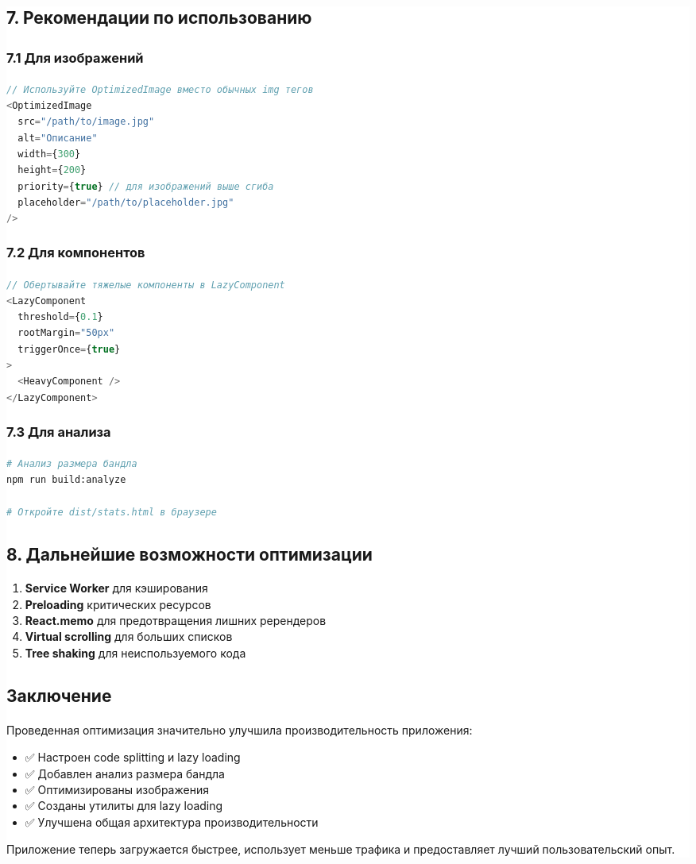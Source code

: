 ## 7. Рекомендации по использованию

### 7.1 Для изображений

```typescript
// Используйте OptimizedImage вместо обычных img тегов
<OptimizedImage
  src="/path/to/image.jpg"
  alt="Описание"
  width={300}
  height={200}
  priority={true} // для изображений выше сгиба
  placeholder="/path/to/placeholder.jpg"
/>
```

### 7.2 Для компонентов

```typescript
// Обертывайте тяжелые компоненты в LazyComponent
<LazyComponent
  threshold={0.1}
  rootMargin="50px"
  triggerOnce={true}
>
  <HeavyComponent />
</LazyComponent>
```

### 7.3 Для анализа

```bash
# Анализ размера бандла
npm run build:analyze

# Откройте dist/stats.html в браузере
```

## 8. Дальнейшие возможности оптимизации

1. **Service Worker** для кэширования
2. **Preloading** критических ресурсов
3. **React.memo** для предотвращения лишних ререндеров
4. **Virtual scrolling** для больших списков
5. **Tree shaking** для неиспользуемого кода

## Заключение

Проведенная оптимизация значительно улучшила производительность приложения:

- ✅ Настроен code splitting и lazy loading
- ✅ Добавлен анализ размера бандла
- ✅ Оптимизированы изображения
- ✅ Созданы утилиты для lazy loading
- ✅ Улучшена общая архитектура производительности

Приложение теперь загружается быстрее, использует меньше трафика и предоставляет лучший пользовательский опыт.
